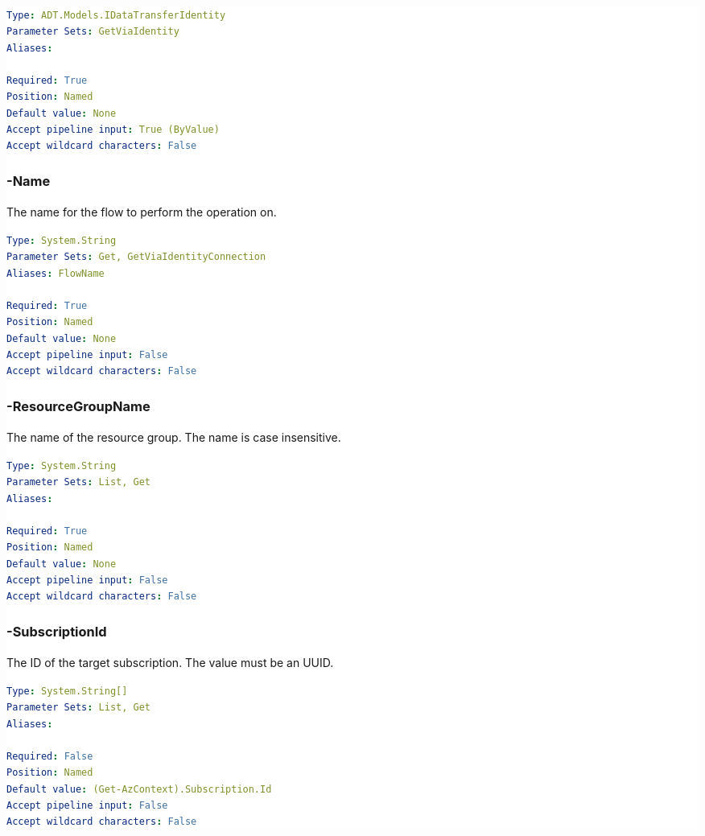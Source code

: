 ```yaml
Type: ADT.Models.IDataTransferIdentity
Parameter Sets: GetViaIdentity
Aliases:

Required: True
Position: Named
Default value: None
Accept pipeline input: True (ByValue)
Accept wildcard characters: False
```

### -Name
The name for the flow to perform the operation on.

```yaml
Type: System.String
Parameter Sets: Get, GetViaIdentityConnection
Aliases: FlowName

Required: True
Position: Named
Default value: None
Accept pipeline input: False
Accept wildcard characters: False
```

### -ResourceGroupName
The name of the resource group.
The name is case insensitive.

```yaml
Type: System.String
Parameter Sets: List, Get
Aliases:

Required: True
Position: Named
Default value: None
Accept pipeline input: False
Accept wildcard characters: False
```

### -SubscriptionId
The ID of the target subscription.
The value must be an UUID.

```yaml
Type: System.String[]
Parameter Sets: List, Get
Aliases:

Required: False
Position: Named
Default value: (Get-AzContext).Subscription.Id
Accept pipeline input: False
Accept wildcard characters: False
```
